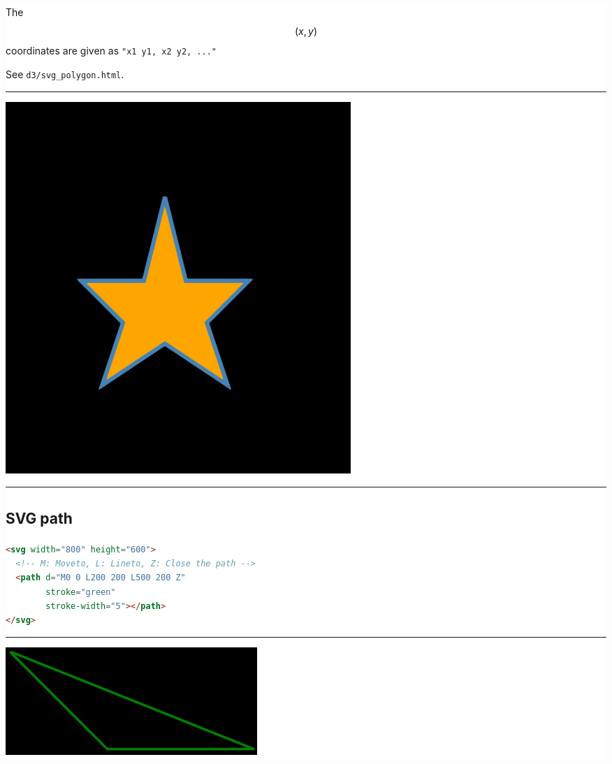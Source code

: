 The $$(x, y)$$ coordinates are given as `"x1 y1, x2 y2, ..."`

See `d3/svg_polygon.html`.

---

![inline](figures/svg_polygon.png)

---

## SVG path

```html
<svg width="800" height="600">
  <!-- M: Moveto, L: Lineto, Z: Close the path -->
  <path d="M0 0 L200 200 L500 200 Z"
        stroke="green"
        stroke-width="5"></path>
</svg>
```

---

![inline](figures/path.png)
